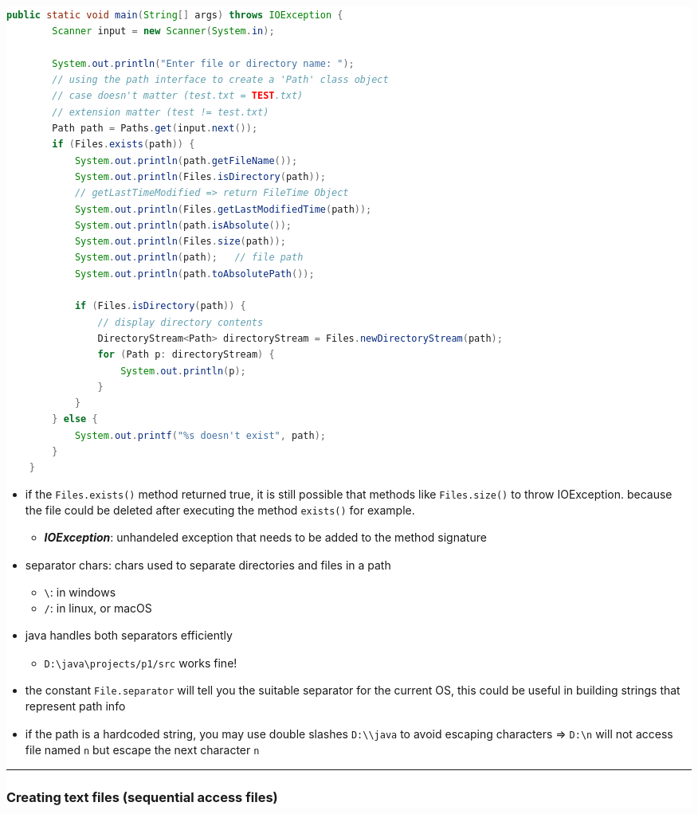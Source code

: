 ```java
public static void main(String[] args) throws IOException {
        Scanner input = new Scanner(System.in);

        System.out.println("Enter file or directory name: ");
        // using the path interface to create a 'Path' class object
        // case doesn't matter (test.txt = TEST.txt)
        // extension matter (test != test.txt)
        Path path = Paths.get(input.next());
        if (Files.exists(path)) {
            System.out.println(path.getFileName());
            System.out.println(Files.isDirectory(path));
            // getLastTimeModified => return FileTime Object
            System.out.println(Files.getLastModifiedTime(path));
            System.out.println(path.isAbsolute());
            System.out.println(Files.size(path));
            System.out.println(path);   // file path
            System.out.println(path.toAbsolutePath());

            if (Files.isDirectory(path)) {
                // display directory contents
                DirectoryStream<Path> directoryStream = Files.newDirectoryStream(path);
                for (Path p: directoryStream) {
                    System.out.println(p);
                }
            }
        } else {
            System.out.printf("%s doesn't exist", path);
        }
    }
```

- if the `Files.exists()` method returned true, it is still possible that methods like `Files.size()` to throw IOException. because the file could be deleted after executing the method `exists()` for example.

  - **_IOException_**: unhandeled exception that needs to be added to the method signature

- separator chars: chars used to separate directories and files in a path

  - `\`: in windows
  - `/`: in linux, or macOS

- java handles both separators efficiently

  - `D:\java\projects/p1/src` works fine!

- the constant `File.separator` will tell you the suitable separator for the current OS, this could be useful in building strings that represent path info

- if the path is a hardcoded string, you may use double slashes `D:\\java` to avoid escaping characters => `D:\n` will not access file named `n` but escape the next character `n`

---

### Creating text files (sequential access files)

